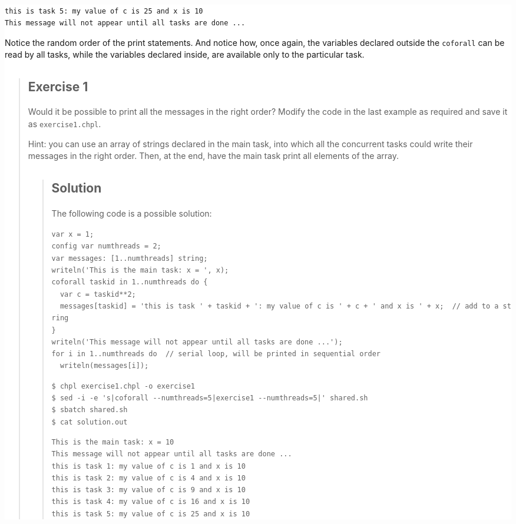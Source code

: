 ~~~
this is task 5: my value of c is 25 and x is 10
This message will not appear until all tasks are done ...
~~~

Notice the random order of the print statements. And notice how, once again, the variables declared
outside the `coforall` can be read by all tasks, while the variables declared inside, are available only
to the particular task.

> ## Exercise 1
> Would it be possible to print all the messages in the right order? Modify the code in the last example
> as required and save it as `exercise1.chpl`.
>
> Hint: you can use an array of strings declared in the main task, into which all the concurrent tasks
> could write their messages in the right order. Then, at the end, have the main task print all elements
> of the array.
>
>> ## Solution
>> The following code is a possible solution:
>> ~~~
>> var x = 1;
>> config var numthreads = 2;
>> var messages: [1..numthreads] string;
>> writeln('This is the main task: x = ', x);
>> coforall taskid in 1..numthreads do {
>>   var c = taskid**2;
>>   messages[taskid] = 'this is task ' + taskid + ': my value of c is ' + c + ' and x is ' + x;  // add to a string
>> }
>> writeln('This message will not appear until all tasks are done ...');
>> for i in 1..numthreads do  // serial loop, will be printed in sequential order
>>   writeln(messages[i]);
>> ~~~
>> ~~~
>> $ chpl exercise1.chpl -o exercise1
>> $ sed -i -e 's|coforall --numthreads=5|exercise1 --numthreads=5|' shared.sh
>> $ sbatch shared.sh
>> $ cat solution.out
>> ~~~
>> ~~~
>> This is the main task: x = 10
>> This message will not appear until all tasks are done ...
>> this is task 1: my value of c is 1 and x is 10
>> this is task 2: my value of c is 4 and x is 10
>> this is task 3: my value of c is 9 and x is 10
>> this is task 4: my value of c is 16 and x is 10
>> this is task 5: my value of c is 25 and x is 10
>> ~~~
